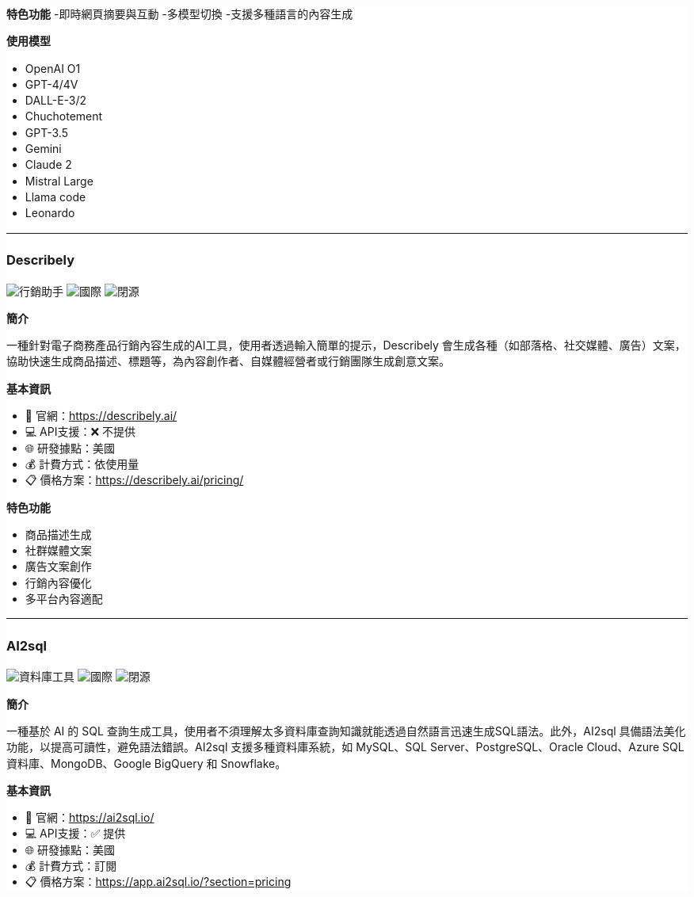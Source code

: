 **特色功能**
-即時網頁摘要與互動
-多模型切換
-支援多種語言的內容生成

**使用模型**
- OpenAI O1
- GPT-4/4V
- DALL-E-3/2
- Chuchotement
- GPT-3.5
- Gemini
- Claude 2
- Mistral Large
- Llama code
- Leonardo

---

<h3 id="describely">Describely</h3>

![行銷助手](https://img.shields.io/badge/-%E8%A1%8C%E9%8A%B7%E5%8A%A9%E6%89%8B-orange) ![國際](https://img.shields.io/badge/-國際-blue) ![閉源](https://img.shields.io/badge/-閉源-red)

**簡介**

一種針對電子商務產品行銷內容生成的AI工具，使用者透過輸入簡單的提示，Describely 會生成各種（如部落格、社交媒體、廣告）文案，協助快速生成商品描述、標題等，為內容創作者、自媒體經營者或行銷團隊生成創意文案。

**基本資訊**
- 🔗 官網：https://describely.ai/
- 💻 API支援：❌ 不提供
- 🌐 研發據點：美國
- 💰 計費方式：依使用量
- 📋 價格方案：https://describely.ai/pricing/

**特色功能**
- 商品描述生成
- 社群媒體文案
- 廣告文案創作
- 行銷內容優化
- 多平台內容適配

---

<h3 id="ai2sql">AI2sql</h3>

![資料庫工具](https://img.shields.io/badge/-%E8%B3%87%E6%96%99%E5%BA%AB%E5%B7%A5%E5%85%B7-orange) ![國際](https://img.shields.io/badge/-國際-blue) ![閉源](https://img.shields.io/badge/-閉源-red)

**簡介**

一種基於 AI 的 SQL 查詢生成工具，使用者不須理解太多資料庫查詢知識就能透過自然語言迅速生成SQL語法。此外，AI2sql 具備語法美化功能，以提高可讀性，避免語法錯誤。AI2sql 支援多種資料庫系統，如 MySQL、SQL Server、PostgreSQL、Oracle Cloud、Azure SQL 資料庫、MongoDB、Google BigQuery 和 Snowflake。

**基本資訊**
- 🔗 官網：https://ai2sql.io/
- 💻 API支援：✅ 提供
- 🌐 研發據點：美國
- 💰 計費方式：訂閱
- 📋 價格方案：https://app.ai2sql.io/?section=pricing
